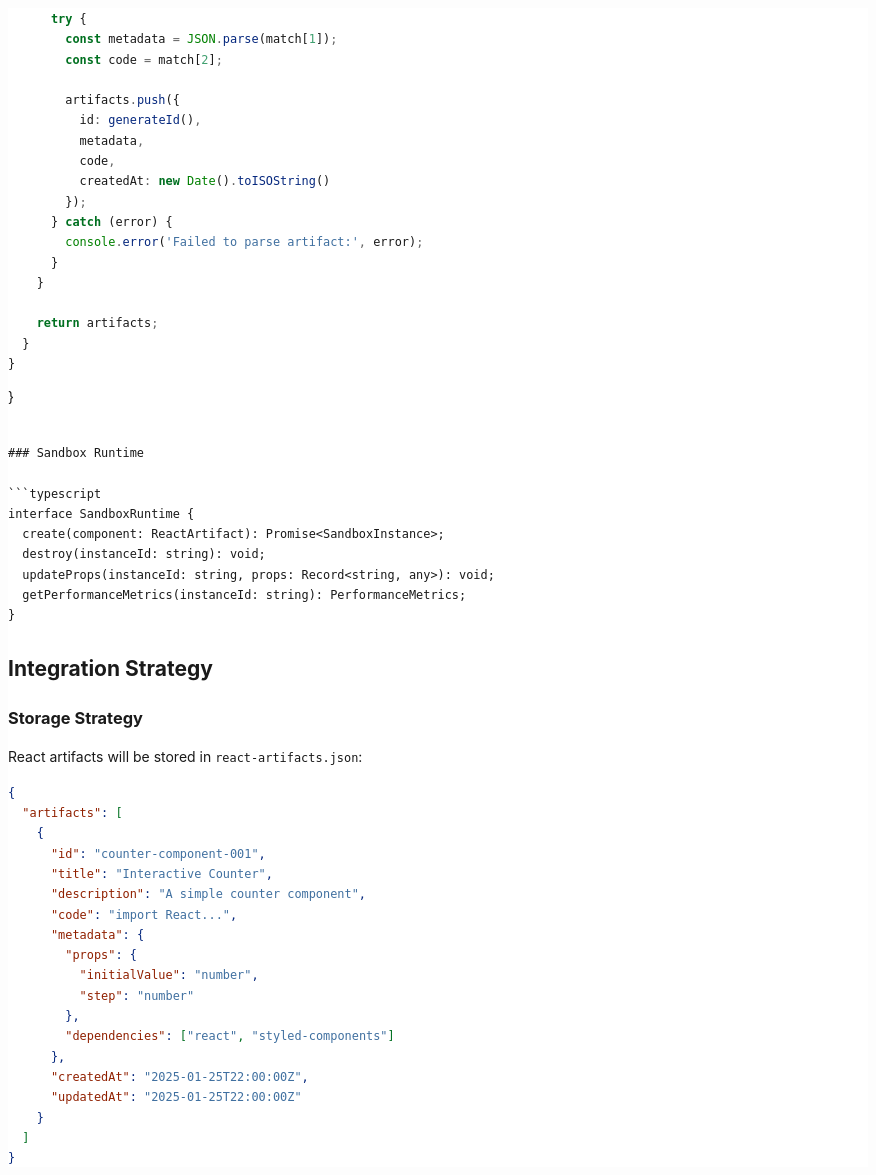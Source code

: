 ```typescript
      try {
        const metadata = JSON.parse(match[1]);
        const code = match[2];

        artifacts.push({
          id: generateId(),
          metadata,
          code,
          createdAt: new Date().toISOString()
        });
      } catch (error) {
        console.error('Failed to parse artifact:', error);
      }
    }

    return artifacts;
  }
}
```

}
```

### Sandbox Runtime

```typescript
interface SandboxRuntime {
  create(component: ReactArtifact): Promise<SandboxInstance>;
  destroy(instanceId: string): void;
  updateProps(instanceId: string, props: Record<string, any>): void;
  getPerformanceMetrics(instanceId: string): PerformanceMetrics;
}
```

## Integration Strategy

### Storage Strategy

React artifacts will be stored in `react-artifacts.json`:

```json
{
  "artifacts": [
    {
      "id": "counter-component-001",
      "title": "Interactive Counter",
      "description": "A simple counter component",
      "code": "import React...",
      "metadata": {
        "props": {
          "initialValue": "number",
          "step": "number"
        },
        "dependencies": ["react", "styled-components"]
      },
      "createdAt": "2025-01-25T22:00:00Z",
      "updatedAt": "2025-01-25T22:00:00Z"
    }
  ]
}
```
